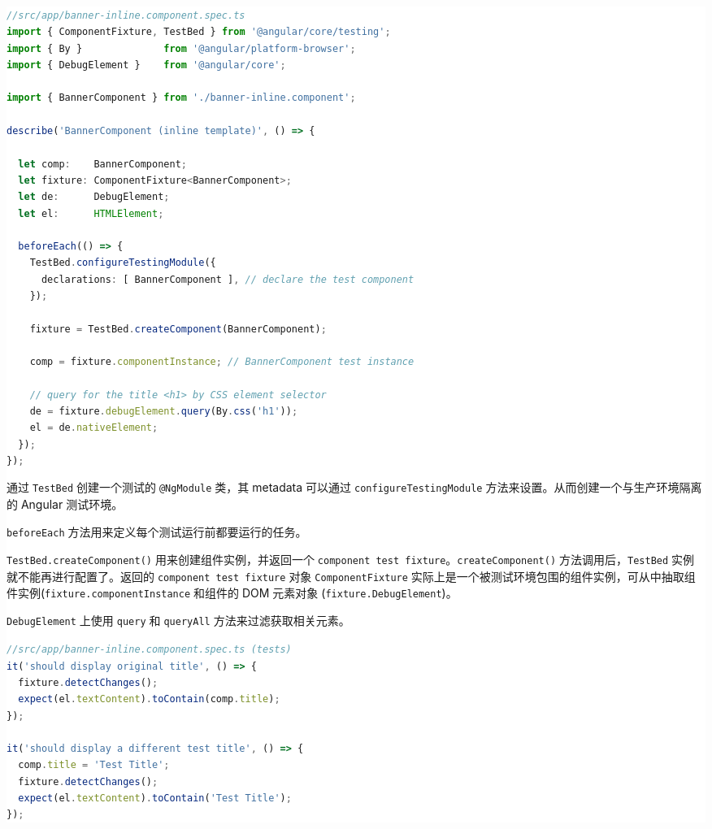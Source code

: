 ```typescript
//src/app/banner-inline.component.spec.ts
import { ComponentFixture, TestBed } from '@angular/core/testing';
import { By }              from '@angular/platform-browser';
import { DebugElement }    from '@angular/core';

import { BannerComponent } from './banner-inline.component';

describe('BannerComponent (inline template)', () => {

  let comp:    BannerComponent;
  let fixture: ComponentFixture<BannerComponent>;
  let de:      DebugElement;
  let el:      HTMLElement;

  beforeEach(() => {
    TestBed.configureTestingModule({
      declarations: [ BannerComponent ], // declare the test component
    });

    fixture = TestBed.createComponent(BannerComponent);

    comp = fixture.componentInstance; // BannerComponent test instance

    // query for the title <h1> by CSS element selector
    de = fixture.debugElement.query(By.css('h1'));
    el = de.nativeElement;
  });
});
```

通过 `TestBed` 创建一个测试的 `@NgModule` 类，其 metadata 可以通过 `configureTestingModule` 方法来设置。从而创建一个与生产环境隔离的 Angular 测试环境。

`beforeEach` 方法用来定义每个测试运行前都要运行的任务。

`TestBed.createComponent()` 用来创建组件实例，并返回一个 `component test fixture`。`createComponent()` 方法调用后，`TestBed` 实例就不能再进行配置了。返回的 `component test fixture` 对象 `ComponentFixture` 实际上是一个被测试环境包围的组件实例，可从中抽取组件实例(`fixture.componentInstance` 和组件的 DOM 元素对象 (`fixture.DebugElement`)。

`DebugElement` 上使用 `query` 和 `queryAll` 方法来过滤获取相关元素。


```typescript
//src/app/banner-inline.component.spec.ts (tests)
it('should display original title', () => {
  fixture.detectChanges();
  expect(el.textContent).toContain(comp.title);
});

it('should display a different test title', () => {
  comp.title = 'Test Title';
  fixture.detectChanges();
  expect(el.textContent).toContain('Test Title');
});
```
